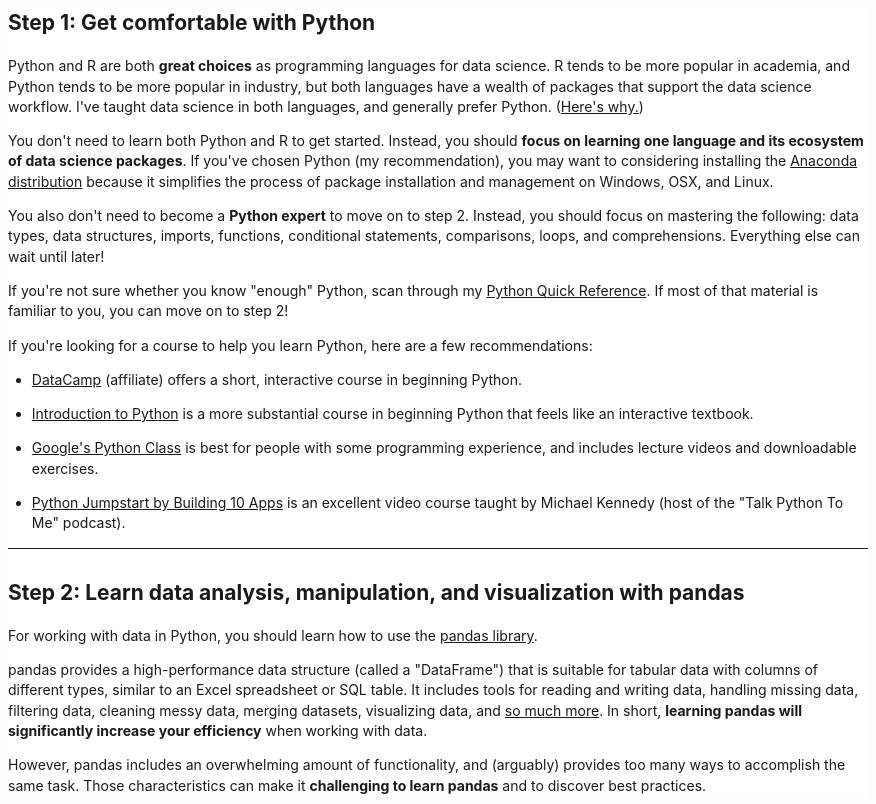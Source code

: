 

## Step 1: Get comfortable with Python

Python and R are both **great choices** as programming languages for data science. R tends to be more popular in academia, and Python tends to be more popular in industry, but both languages have a wealth of packages that support the data science workflow. I've taught data science in both languages, and generally prefer Python. ([Here's why.](http://www.dataschool.io/python-or-r-for-data-science))

You don't need to learn both Python and R to get started. Instead, you should **focus on learning one language and its ecosystem of data science packages**. If you've chosen Python (my recommendation), you may want to considering installing the [Anaconda distribution](https://www.continuum.io/downloads) because it simplifies the process of package installation and management on Windows, OSX, and Linux.

You also don't need to become a **Python expert** to move on to step 2. Instead, you should focus on mastering the following: data types, data structures, imports, functions, conditional statements, comparisons, loops, and comprehensions. Everything else can wait until later!

If you're not sure whether you know "enough" Python, scan through my [Python Quick Reference](http://www.dataschool.io/python-quick-reference). If most of that material is familiar to you, you can move on to step 2!

If you're looking for a course to help you learn Python, here are a few recommendations:

- [DataCamp](https://www.datacamp.com/courses/intro-to-python-for-data-science?tap_a=5644-dce66f&tap_s=280411-a25fc8) (affiliate) offers a short, interactive course in beginning Python.

- [Introduction to Python](http://introtopython.org/) is a more substantial course in beginning Python that feels like an interactive textbook.

- [Google's Python Class](https://developers.google.com/edu/python) is best for people with some programming experience, and includes lecture videos and downloadable exercises.

- [Python Jumpstart by Building 10 Apps](https://training.talkpython.fm/courses/explore_python_jumpstart/python-language-jumpstart-building-10-apps?utm_source=dataschool) is an excellent video course taught by Michael Kennedy (host of the "Talk Python To Me" podcast).


---


## Step 2: Learn data analysis, manipulation, and visualization with pandas

For working with data in Python, you should learn how to use the [pandas library](http://pandas.pydata.org/).

pandas provides a high-performance data structure (called a "DataFrame") that is suitable for tabular data with columns of different types, similar to an Excel spreadsheet or SQL table. It includes tools for reading and writing data, handling missing data, filtering data, cleaning messy data, merging datasets, visualizing data, and [so much more](http://pandas.pydata.org/#library-highlights). In short, **learning pandas will significantly increase your efficiency** when working with data.

However, pandas includes an overwhelming amount of functionality, and (arguably) provides too many ways to accomplish the same task. Those characteristics can make it **challenging to learn pandas** and to discover best practices.
